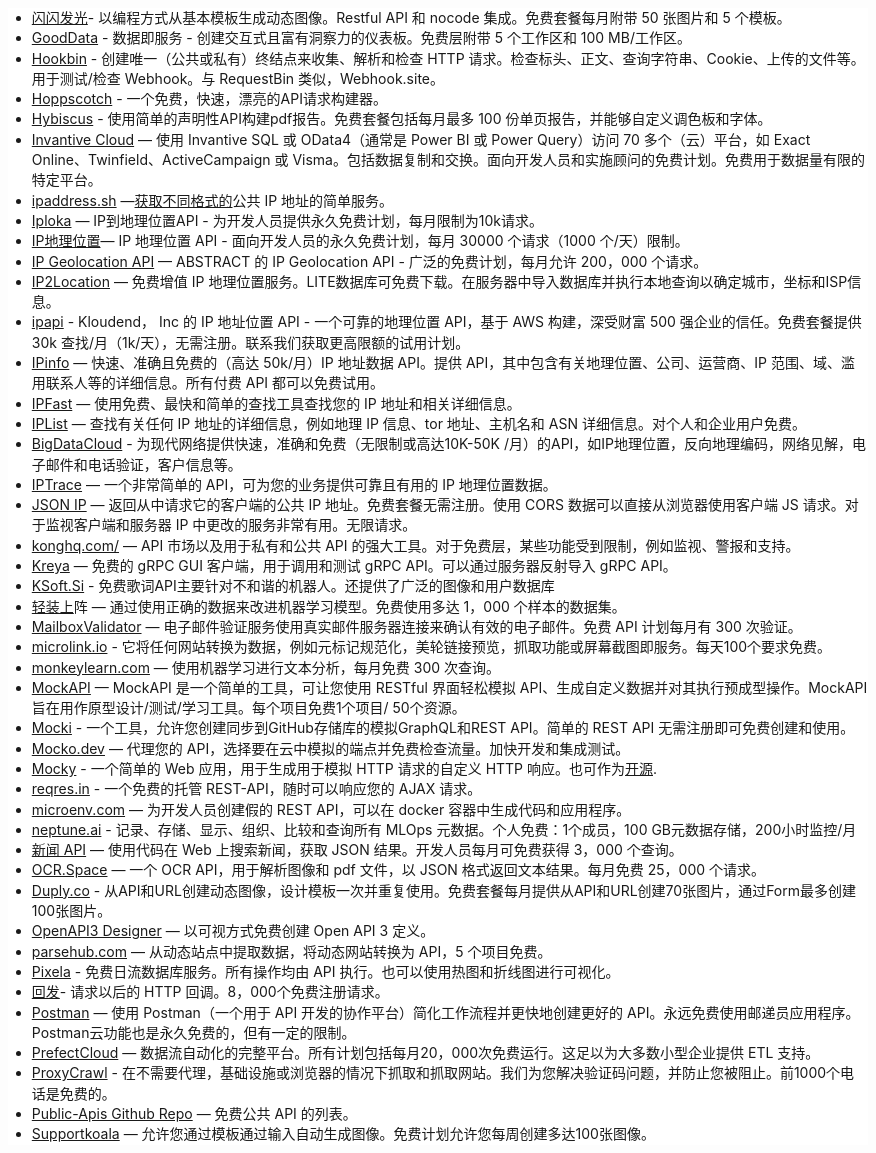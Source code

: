 - [闪闪发光](https://glitterly.app/)- 以编程方式从基本模板生成动态图像。Restful API 和 nocode 集成。免费套餐每月附带 50 张图片和 5 个模板。
- [GoodData](https://www.gooddata.com/) - 数据即服务 - 创建交互式且富有洞察力的仪表板。免费层附带 5 个工作区和 100 MB/工作区。
- [Hookbin](https://hookbin.com/) - 创建唯一（公共或私有）终结点来收集、解析和检查 HTTP 请求。检查标头、正文、查询字符串、Cookie、上传的文件等。用于测试/检查 Webhook。与 RequestBin 类似，Webhook.site。
- [Hoppscotch](https://hoppscotch.io/) - 一个免费，快速，漂亮的API请求构建器。
- [Hybiscus](https://hybiscus.dev/) - 使用简单的声明性API构建pdf报告。免费套餐包括每月最多 100 份单页报告，并能够自定义调色板和字体。
- [Invantive Cloud](https://cloud.invantive.com/) — 使用 Invantive SQL 或 OData4（通常是 Power BI 或 Power Query）访问 70 多个（云）平台，如 Exact Online、Twinfield、ActiveCampaign 或 Visma。包括数据复制和交换。面向开发人员和实施顾问的免费计划。免费用于数据量有限的特定平台。
- [ipaddress.sh](https://ipaddress.sh/) —[获取不同格式的](https://about.ipaddress.sh/)公共 IP 地址的简单服务。
- [Iploka](https://iploka.com/) — IP到地理位置API - 为开发人员提供永久免费计划，每月限制为10k请求。
- [IP地理位置](https://ipgeolocation.io/)— IP 地理位置 API - 面向开发人员的永久免费计划，每月 30000 个请求（1000 个/天）限制。
- [IP Geolocation API](https://www.abstractapi.com/ip-geolocation-api) — ABSTRACT 的 IP Geolocation API - 广泛的免费计划，每月允许 200，000 个请求。
- [IP2Location](https://www.ip2location.com/) — 免费增值 IP 地理位置服务。LITE数据库可免费下载。在服务器中导入数据库并执行本地查询以确定城市，坐标和ISP信息。
- [ipapi](https://ipapi.co/) - Kloudend， Inc 的 IP 地址位置 API - 一个可靠的地理位置 API，基于 AWS 构建，深受财富 500 强企业的信任。免费套餐提供 30k 查找/月（1k/天），无需注册。联系我们获取更高限额的试用计划。
- [IPinfo](https://ipinfo.io/) — 快速、准确且免费的（高达 50k/月）IP 地址数据 API。提供 API，其中包含有关地理位置、公司、运营商、IP 范围、域、滥用联系人等的详细信息。所有付费 API 都可以免费试用。
- [IPFast](https://ip-fast.com/) — 使用免费、最快和简单的查找工具查找您的 IP 地址和相关详细信息。
- [IPList](https://www.iplist.cc/) — 查找有关任何 IP 地址的详细信息，例如地理 IP 信息、tor 地址、主机名和 ASN 详细信息。对个人和企业用户免费。
- [BigDataCloud](https://www.bigdatacloud.com/) - 为现代网络提供快速，准确和免费（无限制或高达10K-50K /月）的API，如IP地理位置，反向地理编码，网络见解，电子邮件和电话验证，客户信息等。
- [IPTrace](https://iptrace.io/) — 一个非常简单的 API，可为您的业务提供可靠且有用的 IP 地理位置数据。
- [JSON IP](https://getjsonip.com/) — 返回从中请求它的客户端的公共 IP 地址。免费套餐无需注册。使用 CORS 数据可以直接从浏览器使用客户端 JS 请求。对于监视客户端和服务器 IP 中更改的服务非常有用。无限请求。
- [konghq.com/](https://konghq.com/) — API 市场以及用于私有和公共 API 的强大工具。对于免费层，某些功能受到限制，例如监视、警报和支持。
- [Kreya](https://kreya.app/) — 免费的 gRPC GUI 客户端，用于调用和测试 gRPC API。可以通过服务器反射导入 gRPC API。
- [KSoft.Si](https://api.ksoft.si/) - 免费歌词API主要针对不和谐的机器人。还提供了广泛的图像和用户数据库
- [轻装上](https://www.lightly.ai/)阵 — 通过使用正确的数据来改进机器学习模型。免费使用多达 1，000 个样本的数据集。
- [MailboxValidator](https://www.mailboxvalidator.com/) — 电子邮件验证服务使用真实邮件服务器连接来确认有效的电子邮件。免费 API 计划每月有 300 次验证。
- [microlink.io](https://microlink.io/) - 它将任何网站转换为数据，例如元标记规范化，美轮链接预览，抓取功能或屏幕截图即服务。每天100个要求免费。
- [monkeylearn.com](https://monkeylearn.com/) — 使用机器学习进行文本分析，每月免费 300 次查询。
- [MockAPI](https://www.mockapi.io/) — MockAPI 是一个简单的工具，可让您使用 RESTful 界面轻松模拟 API、生成自定义数据并对其执行预成型操作。MockAPI旨在用作原型设计/测试/学习工具。每个项目免费1个项目/ 50个资源。
- [Mocki](https://mocki.io/) - 一个工具，允许您创建同步到GitHub存储库的模拟GraphQL和REST API。简单的 REST API 无需注册即可免费创建和使用。
- [Mocko.dev](https://mocko.dev/) — 代理您的 API，选择要在云中模拟的端点并免费检查流量。加快开发和集成测试。
- [Mocky](https://designer.mocky.io/) - 一个简单的 Web 应用，用于生成用于模拟 HTTP 请求的自定义 HTTP 响应。也可作为[开源](https://github.com/julien-lafont/Mocky).
- [reqres.in](https://reqres.in/) - 一个免费的托管 REST-API，随时可以响应您的 AJAX 请求。
- [microenv.com](https://microenv.com/) — 为开发人员创建假的 REST API，可以在 docker 容器中生成代码和应用程序。
- [neptune.ai](https://neptune.ai/) - 记录、存储、显示、组织、比较和查询所有 MLOps 元数据。个人免费：1个成员，100 GB元数据存储，200小时监控/月
- [新闻 API](https://newsapi.org/) — 使用代码在 Web 上搜索新闻，获取 JSON 结果。开发人员每月可免费获得 3，000 个查询。
- [OCR.Space](https://ocr.space/) — 一个 OCR API，用于解析图像和 pdf 文件，以 JSON 格式返回文本结果。每月免费 25，000 个请求。
- [Duply.co](https://duply.co/) - 从API和URL创建动态图像，设计模板一次并重复使用。免费套餐每月提供从API和URL创建70张图片，通过Form最多创建100张图片。
- [OpenAPI3 Designer](https://openapidesigner.com/) — 以可视方式免费创建 Open API 3 定义。
- [parsehub.com](https://parsehub.com/) — 从动态站点中提取数据，将动态网站转换为 API，5 个项目免费。
- [Pixela](https://pixe.la/) - 免费日流数据库服务。所有操作均由 API 执行。也可以使用热图和折线图进行可视化。
- [回发](https://postbacks.io/)- 请求以后的 HTTP 回调。8，000个免费注册请求。
- [Postman](https://postman.com/) — 使用 Postman（一个用于 API 开发的协作平台）简化工作流程并更快地创建更好的 API。永远免费使用邮递员应用程序。Postman云功能也是永久免费的，但有一定的限制。
- [PrefectCloud](https://www.prefect.io/cloud/) — 数据流自动化的完整平台。所有计划包括每月20，000次免费运行。这足以为大多数小型企业提供 ETL 支持。
- [ProxyCrawl](https://proxycrawl.com/) - 在不需要代理，基础设施或浏览器的情况下抓取和抓取网站。我们为您解决验证码问题，并防止您被阻止。前1000个电话是免费的。
- [Public-Apis Github Repo](https://github.com/public-apis/public-apis) — 免费公共 API 的列表。
- [Supportkoala](http://supportivekoala.com/) — 允许您通过模板通过输入自动生成图像。免费计划允许您每周创建多达100张图像。